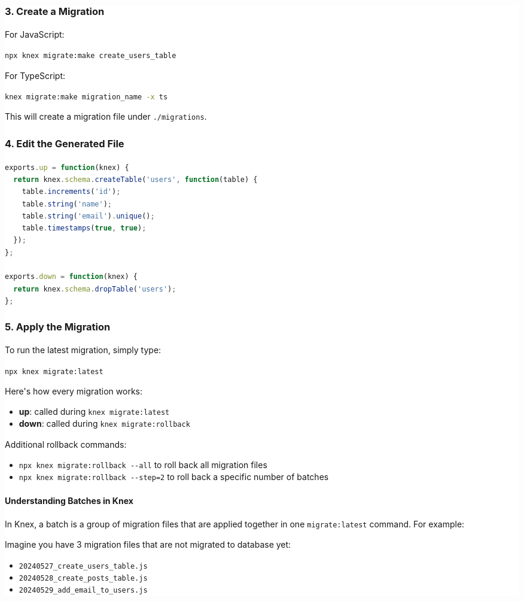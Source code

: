 ### 3. Create a Migration

For JavaScript:
```bash
npx knex migrate:make create_users_table
```

For TypeScript:
```bash
knex migrate:make migration_name -x ts
```

This will create a migration file under `./migrations`.

### 4. Edit the Generated File

```javascript
exports.up = function(knex) {
  return knex.schema.createTable('users', function(table) {
    table.increments('id');
    table.string('name');
    table.string('email').unique();
    table.timestamps(true, true);
  });
};

exports.down = function(knex) {
  return knex.schema.dropTable('users');
};
```

### 5. Apply the Migration

To run the latest migration, simply type:
```bash
npx knex migrate:latest
```

Here's how every migration works:
- **up**: called during `knex migrate:latest`
- **down**: called during `knex migrate:rollback`

Additional rollback commands:
- `npx knex migrate:rollback --all` to roll back all migration files
- `npx knex migrate:rollback --step=2` to roll back a specific number of batches

#### Understanding Batches in Knex

In Knex, a batch is a group of migration files that are applied together in one `migrate:latest` command. For example:

Imagine you have 3 migration files that are not migrated to database yet:
- `20240527_create_users_table.js`
- `20240528_create_posts_table.js`
- `20240529_add_email_to_users.js`
